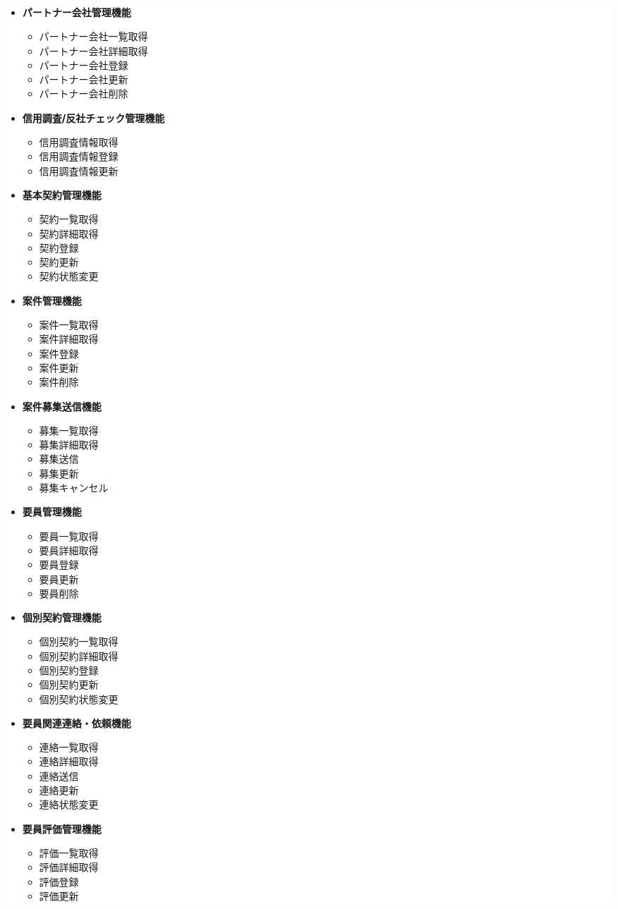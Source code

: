 - **パートナー会社管理機能**
  - パートナー会社一覧取得
  - パートナー会社詳細取得
  - パートナー会社登録
  - パートナー会社更新
  - パートナー会社削除

- **信用調査/反社チェック管理機能**
  - 信用調査情報取得
  - 信用調査情報登録
  - 信用調査情報更新

- **基本契約管理機能**
  - 契約一覧取得
  - 契約詳細取得
  - 契約登録
  - 契約更新
  - 契約状態変更

- **案件管理機能**
  - 案件一覧取得
  - 案件詳細取得
  - 案件登録
  - 案件更新
  - 案件削除

- **案件募集送信機能**
  - 募集一覧取得
  - 募集詳細取得
  - 募集送信
  - 募集更新
  - 募集キャンセル

- **要員管理機能**
  - 要員一覧取得
  - 要員詳細取得
  - 要員登録
  - 要員更新
  - 要員削除

- **個別契約管理機能**
  - 個別契約一覧取得
  - 個別契約詳細取得
  - 個別契約登録
  - 個別契約更新
  - 個別契約状態変更

- **要員関連連絡・依頼機能**
  - 連絡一覧取得
  - 連絡詳細取得
  - 連絡送信
  - 連絡更新
  - 連絡状態変更

- **要員評価管理機能**
  - 評価一覧取得
  - 評価詳細取得
  - 評価登録
  - 評価更新
